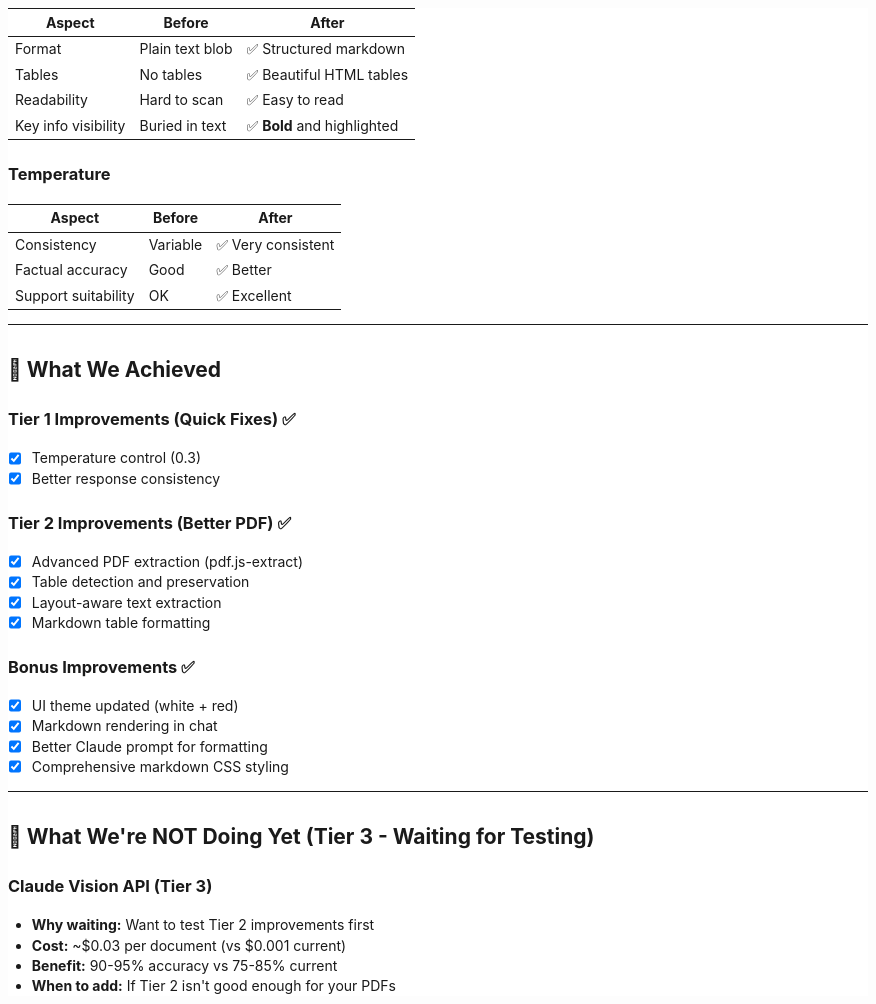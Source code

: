 | Aspect | Before | After |
|--------|--------|-------|
| Format | Plain text blob | ✅ Structured markdown |
| Tables | No tables | ✅ Beautiful HTML tables |
| Readability | Hard to scan | ✅ Easy to read |
| Key info visibility | Buried in text | ✅ **Bold** and highlighted |

### **Temperature**

| Aspect | Before | After |
|--------|--------|-------|
| Consistency | Variable | ✅ Very consistent |
| Factual accuracy | Good | ✅ Better |
| Support suitability | OK | ✅ Excellent |

---

## 🎯 What We Achieved

### **Tier 1 Improvements (Quick Fixes)** ✅
- [x] Temperature control (0.3)
- [x] Better response consistency

### **Tier 2 Improvements (Better PDF)** ✅
- [x] Advanced PDF extraction (pdf.js-extract)
- [x] Table detection and preservation
- [x] Layout-aware text extraction
- [x] Markdown table formatting

### **Bonus Improvements** ✅
- [x] UI theme updated (white + red)
- [x] Markdown rendering in chat
- [x] Better Claude prompt for formatting
- [x] Comprehensive markdown CSS styling

---

## 🚫 What We're NOT Doing Yet (Tier 3 - Waiting for Testing)

### **Claude Vision API** (Tier 3)
- **Why waiting:** Want to test Tier 2 improvements first
- **Cost:** ~$0.03 per document (vs $0.001 current)
- **Benefit:** 90-95% accuracy vs 75-85% current
- **When to add:** If Tier 2 isn't good enough for your PDFs
